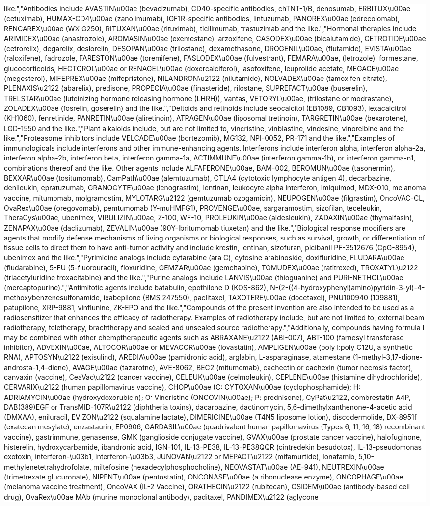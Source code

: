 like.","Antibodies include AVASTIN\u00ae (bevacizumab), CD40-specific antibodies, chTNT-1\/B, denosumab, ERBITUX\u00ae (cetuximab), HUMAX-CD4\u00ae (zanolimumab), IGF1R-specific antibodies, lintuzumab, PANOREX\u00ae (edrecolomab), RENCAREX\u00ae (WX G250), RITUXAN\u00ae (rituximab), ticilimumab, trastuzimab and the like.","Hormonal therapies include ARIMIDEX\u00ae (anastrozole), AROMASIN\u00ae (exemestane), arzoxifene, CASODEX\u00ae (bicalutamide), CETROTIDE\u00ae (cetrorelix), degarelix, deslorelin, DESOPAN\u00ae (trilostane), dexamethasone, DROGENIL\u00ae, (flutamide), EVISTA\u00ae (raloxifene), fadrozole, FARESTON\u00ae (toremifene), FASLODEX\u00ae (fulvestrant), FEMARA\u00ae, (letrozole), formestane, glucocorticoids, HECTOROL\u00ae or RENAGEL\u00ae (doxercalciferol), lasofoxifene, leuprolide acetate, MEGACE\u00ae (megesterol), MIFEPREX\u00ae (mifepristone), NILANDRON\u2122 (nilutamide), NOLVADEX\u00ae (tamoxifen citrate), PLENAXIS\u2122 (abarelix), predisone, PROPECIA\u00ae (finasteride), rilostane, SUPREFACT\u00ae (buserelin), TRELSTAR\u00ae (luteinizing hormone releasing hormone (LHRH)), vantas, VETORYL\u00ae, (trilostane or modrastane), ZOLADEX\u00ae (fosrelin, goserelin) and the like.","Deltoids and retinoids include seocalcitol (EB1089, CB1093), lexacalcitrol (KH1060), fenretinide, PANRETIN\u00ae (aliretinoin), ATRAGEN\u00ae (liposomal tretinoin), TARGRETIN\u00ae (bexarotene), LGD-1550 and the like.","Plant alkaloids include, but are not limited to, vincristine, vinblastine, vindesine, vinorelbine and the like.","Proteasome inhibitors include VELCADE\u00ae (bortezomib), MG132, NPI-0052, PR-171 and the like.","Examples of immunologicals include interferons and other immune-enhancing agents. Interferons include interferon alpha, interferon alpha-2a, interferon alpha-2b, interferon beta, interferon gamma-1a, ACTIMMUNE\u00ae (interferon gamma-1b), or interferon gamma-n1, combinations thereof and the like. Other agents include ALFAFERONE\u00ae, BAM-002, BEROMUN\u00ae (tasonermin), BEXXAR\u00ae (tositumomab), CamPath\u00ae (alemtuzumab), CTLA4 (cytotoxic lymphocyte antigen 4), decarbazine, denileukin, epratuzumab, GRANOCYTE\u00ae (lenograstim), lentinan, leukocyte alpha interferon, imiquimod, MDX-010, melanoma vaccine, mitumomab, molgramostim, MYLOTARG\u2122 (gemtuzumab ozogamicin), NEUPOGEN\u00ae (filgrastim), OncoVAC-CL, OvaRex\u00ae (oregovomab), pemtumomab (Y-muHMFG1), PROVENGE\u00ae, sargaramostim, sizofilan, teceleukin, TheraCys\u00ae, ubenimex, VIRULIZIN\u00ae, Z-100, WF-10, PROLEUKIN\u00ae (aldesleukin), ZADAXIN\u00ae (thymalfasin), ZENAPAX\u00ae (daclizumab), ZEVALIN\u00ae (90Y-Ibritumomab tiuxetan) and the like.","Biological response modifiers are agents that modify defense mechanisms of living organisms or biological responses, such as survival, growth, or differentiation of tissue cells to direct them to have anti-tumor activity and include krestin, lentinan, sizofuran, picibanil PF-3512676 (CpG-8954), ubenimex and the like.","Pyrimidine analogs include cytarabine (ara C), cytosine arabinoside, doxifluridine, FLUDARA\u00ae (fludarabine), 5-FU (5-fluorouracil), floxuridine, GEMZAR\u00ae (gemcitabine), TOMUDEX\u00ae (ratitrexed), TROXATYL\u2122 (triacetyluridine troxacitabine) and the like.","Purine analogs include LANVIS\u00ae (thioguanine) and PURI-NETHOL\u00ae (mercaptopurine).","Antimitotic agents include batabulin, epothilone D (KOS-862), N-(2-((4-hydroxyphenyl)amino)pyridin-3-yl)-4-methoxybenzenesulfonamide, ixabepilone (BMS 247550), paclitaxel, TAXOTERE\u00ae (docetaxel), PNU100940 (109881), patupilone, XRP-9881, vinflunine, ZK-EPO and the like.","Compounds of the present invention are also intended to be used as a radiosensitizer that enhances the efficacy of radiotherapy. Examples of radiotherapy include, but are not limited to, external beam radiotherapy, teletherapy, brachtherapy and sealed and unsealed source radiotherapy.","Additionally, compounds having formula I may be combined with other chemptherapeutic agents such as ABRAXANE\u2122 (ABI-007), ABT-100 (farnesyl transferase inhibitor), ADVEXIN\u00ae, ALTOCOR\u00ae or MEVACOR\u00ae (lovastatin), AMPLIGEN\u00ae (poly I:poly C12U, a synthetic RNA), APTOSYN\u2122 (exisulind), AREDIA\u00ae (pamidronic acid), arglabin, L-asparaginase, atamestane (1-methyl-3,17-dione-androsta-1,4-diene), AVAGE\u00ae (tazarotne), AVE-8062, BEC2 (mitumomab), cachectin or cachexin (tumor necrosis factor), canvaxin (vaccine), CeaVac\u2122 (cancer vaccine), CELEUK\u00ae (celmoleukin), CEPLENE\u00ae (histamine dihydrochloride), CERVARIX\u2122 (human papillomavirus vaccine), CHOP\u00ae (C: CYTOXAN\u00ae (cyclophosphamide); H: ADRIAMYCIN\u00ae (hydroxydoxorubicin); O: Vincristine (ONCOVIN\u00ae); P: prednisone), CyPat\u2122, combrestatin A4P, DAB(389)EGF or TransMID-107R\u2122 (diphtheria toxins), dacarbazine, dactinomycin, 5,6-dimethylxanthenone-4-acetic acid (DMXAA), eniluracil, EVIZON\u2122 (squalamine lactate), DIMERICINE\u00ae (T4N5 liposome lotion), discodermolide, DX-8951f (exatecan mesylate), enzastaurin, EP0906, GARDASIL\u00ae (quadrivalent human papillomavirus (Types 6, 11, 16, 18) recombinant vaccine), gastrimmune, genasense, GMK (ganglioside conjugate vaccine), GVAX\u00ae (prostate cancer vaccine), halofuginone, histerelin, hydroxycarbamide, ibandronic acid, IGN-101, IL-13-PE38, IL-13-PE38QQR (cintredekin besudotox), IL-13-pseudomonas exotoxin, interferon-\u03b1, interferon-\u03b3, JUNOVAN\u2122 or MEPACT\u2122 (mifamurtide), lonafamib, 5,10-methylenetetrahydrofolate, miltefosine (hexadecylphosphocholine), NEOVASTAT\u00ae (AE-941), NEUTREXIN\u00ae (trimetrexate glucuronate), NIPENT\u00ae (pentostatin), ONCONASE\u00ae (a ribonuclease enzyme), ONCOPHAGE\u00ae (melanoma vaccine treatment), OncoVAX (IL-2 Vaccine), ORATHECIN\u2122 (rubitecan), OSIDEM\u00ae (antibody-based cell drug), OvaRex\u00ae MAb (murine monoclonal antibody), paditaxel, PANDIMEX\u2122 (aglycone